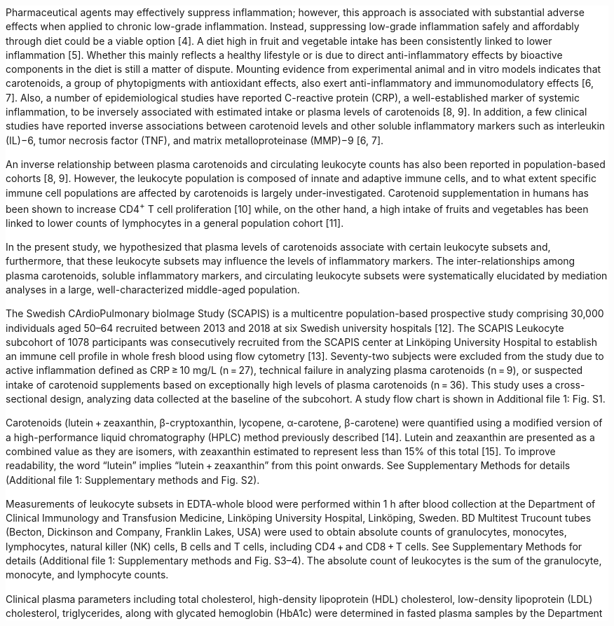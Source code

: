 </p><p id="Par33">Pharmaceutical agents may effectively suppress inflammation; however, this approach is associated with substantial adverse effects when applied to chronic low-grade inflammation. Instead, suppressing low-grade inflammation safely and affordably through diet could be a viable option [<xref ref-type="bibr" rid="CR4">4</xref>]. A diet high in fruit and vegetable intake has been consistently linked to lower inflammation [<xref ref-type="bibr" rid="CR5">5</xref>]. Whether this mainly reflects a healthy lifestyle or is due to direct anti-inflammatory effects by bioactive components in the diet is still a matter of dispute. Mounting evidence from experimental animal and in vitro models indicates that carotenoids, a group of phytopigments with antioxidant effects, also exert anti-inflammatory and immunomodulatory effects [<xref ref-type="bibr" rid="CR6">6</xref>, <xref ref-type="bibr" rid="CR7">7</xref>]. Also, a number of epidemiological studies have reported C-reactive protein (CRP), a well-established marker of systemic inflammation, to be inversely associated with estimated intake or plasma levels of carotenoids [<xref ref-type="bibr" rid="CR8">8</xref>, <xref ref-type="bibr" rid="CR9">9</xref>]. In addition, a few clinical studies have reported inverse associations between carotenoid levels and other soluble inflammatory markers such as interleukin (IL)&#x02212;6, tumor necrosis factor (TNF), and matrix metalloproteinase (MMP)&#x02212;9 [<xref ref-type="bibr" rid="CR6">6</xref>, <xref ref-type="bibr" rid="CR7">7</xref>].</p><p id="Par34">An inverse relationship between plasma carotenoids and circulating leukocyte counts has also been reported in population-based cohorts [<xref ref-type="bibr" rid="CR8">8</xref>, <xref ref-type="bibr" rid="CR9">9</xref>]. However, the leukocyte population is composed of innate and adaptive immune cells, and to what extent specific immune cell populations are affected by carotenoids is largely under-investigated. Carotenoid supplementation in humans has been shown to increase CD4<sup>+</sup> T cell proliferation [<xref ref-type="bibr" rid="CR10">10</xref>] while, on the other hand, a high intake of fruits and vegetables has been linked to lower counts of lymphocytes in a general population cohort [<xref ref-type="bibr" rid="CR11">11</xref>].</p><p id="Par35">In the present study, we hypothesized that plasma levels of carotenoids associate with certain leukocyte subsets and, furthermore, that these leukocyte subsets may influence the levels of inflammatory markers. The inter-relationships among plasma carotenoids, soluble inflammatory markers, and circulating leukocyte subsets were systematically elucidated by mediation analyses in a large, well-characterized middle-aged population.</p></sec><sec id="Sec3"><title>Methods</title><sec id="Sec4"><title>Study population</title><p id="Par36">The Swedish CArdioPulmonary bioImage Study (SCAPIS) is a multicentre population-based prospective study comprising 30,000 individuals aged 50&#x02013;64 recruited between 2013 and 2018 at six Swedish university hospitals [<xref ref-type="bibr" rid="CR12">12</xref>]. The SCAPIS Leukocyte subcohort of 1078 participants was consecutively recruited from the SCAPIS center at Link&#x000f6;ping University Hospital to establish an immune cell profile in whole fresh blood using flow cytometry [<xref ref-type="bibr" rid="CR13">13</xref>]. Seventy-two subjects were excluded from the study due to active inflammation defined as CRP&#x02009;&#x02265;&#x02009;10&#x000a0;mg/L (<italic>n</italic>&#x02009;=&#x02009;27), technical failure in analyzing plasma carotenoids (<italic>n</italic>&#x02009;=&#x02009;9), or suspected intake of carotenoid supplements based on exceptionally high levels of plasma carotenoids (<italic>n</italic>&#x02009;=&#x02009;36). This study uses a cross-sectional design, analyzing data collected at the baseline of the subcohort. A study flow chart is shown in Additional file 1: Fig. S1.</p></sec><sec id="Sec5"><title>Plasma carotenoids</title><p id="Par37">Carotenoids (lutein&#x02009;+&#x02009;zeaxanthin, &#x003b2;-cryptoxanthin, lycopene, &#x003b1;-carotene, &#x003b2;-carotene) were quantified using a modified version of a high-performance liquid chromatography (HPLC) method previously described [<xref ref-type="bibr" rid="CR14">14</xref>]. Lutein and zeaxanthin are presented as a combined value as they are isomers, with zeaxanthin estimated to represent less than 15% of this total [<xref ref-type="bibr" rid="CR15">15</xref>]. To improve readability, the word &#x0201c;lutein&#x0201d; implies &#x0201c;lutein&#x02009;+&#x02009;zeaxanthin&#x0201d; from this point onwards. See Supplementary Methods for details (Additional file 1: Supplementary methods and Fig. S2).</p></sec><sec id="Sec6"><title>Leukocyte subsets</title><p id="Par38">Measurements of leukocyte subsets in EDTA-whole blood were performed within 1&#x000a0;h after blood collection at the Department of Clinical Immunology and Transfusion Medicine, Link&#x000f6;ping University Hospital, Link&#x000f6;ping, Sweden. BD Multitest Trucount tubes (Becton, Dickinson and Company, Franklin Lakes, USA) were used to obtain absolute counts of granulocytes, monocytes, lymphocytes, natural killer (NK) cells, B cells and T cells, including CD4&#x02009;+&#x02009;and CD8&#x02009;+&#x02009;T cells. See Supplementary Methods for details (Additional file 1: Supplementary methods and Fig. S3&#x02013;4). The absolute count of leukocytes is the sum of the granulocyte, monocyte, and lymphocyte counts.</p></sec><sec id="Sec7"><title>Lipid profile, blood glucose, and inflammatory markers</title><p id="Par39">Clinical plasma parameters including total cholesterol, high-density lipoprotein (HDL) cholesterol, low-density lipoprotein (LDL) cholesterol, triglycerides, along with glycated hemoglobin (HbA1c) were determined in fasted plasma samples by the Department